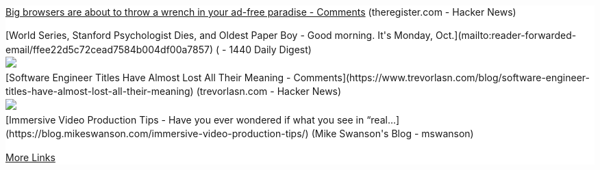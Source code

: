   [Big browsers are about to throw a wrench in your ad-free paradise - Comments](https://www.theregister.com/2024/10/21/ublock_firefox_chrome_issues/) (theregister.com - Hacker News)
</div>
</div>
<div class="link-content"><div class="link-text" markdown="1">
  [World Series, Stanford Psychologist Dies, and Oldest Paper Boy - Good morning. It's Monday, Oct.](mailto:reader-forwarded-email/ffee22d5c72cead7584b004df00a7857) ( - 1440 Daily Digest)
</div>
</div>
<div class="link-content"><img src='https://news.ycombinator.com/y18.svg' class="link-image"/>
<div class="link-text" markdown="1">
  [Software Engineer Titles Have Almost Lost All Their Meaning - Comments](https://www.trevorlasn.com/blog/software-engineer-titles-have-almost-lost-all-their-meaning) (trevorlasn.com - Hacker News)
</div>
</div>
<div class="link-content"><img src='https://blog.mikeswanson.com/wp-content/uploads/2024/04/MikeIcon-150x150.png' class="link-image"/>
<div class="link-text" markdown="1">
  [Immersive Video Production Tips - Have you ever wondered if what you see in “real...](https://blog.mikeswanson.com/immersive-video-production-tips/) (Mike Swanson's Blog - mswanson)
</div>
</div>

[More Links](/links)
